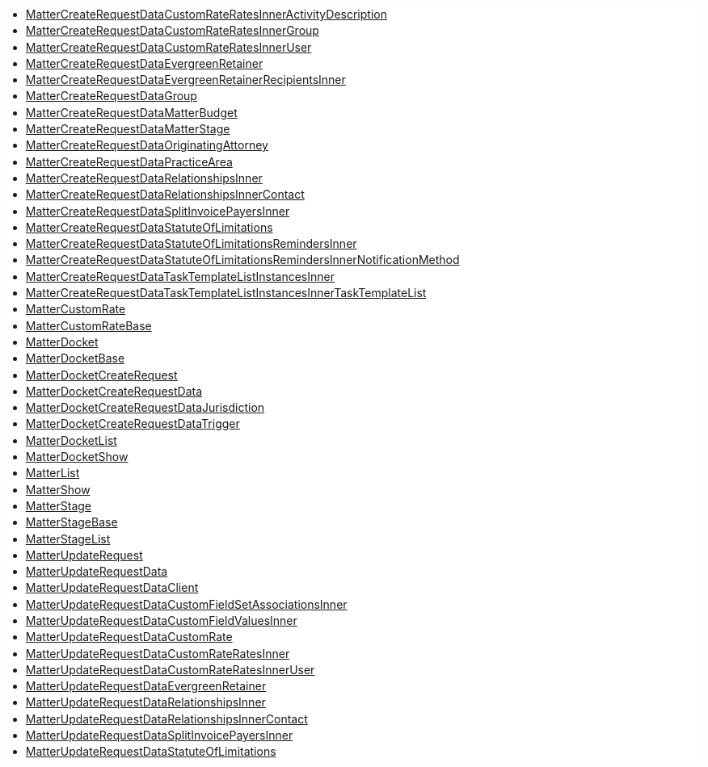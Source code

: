  - [MatterCreateRequestDataCustomRateRatesInnerActivityDescription](docs/MatterCreateRequestDataCustomRateRatesInnerActivityDescription.md)
 - [MatterCreateRequestDataCustomRateRatesInnerGroup](docs/MatterCreateRequestDataCustomRateRatesInnerGroup.md)
 - [MatterCreateRequestDataCustomRateRatesInnerUser](docs/MatterCreateRequestDataCustomRateRatesInnerUser.md)
 - [MatterCreateRequestDataEvergreenRetainer](docs/MatterCreateRequestDataEvergreenRetainer.md)
 - [MatterCreateRequestDataEvergreenRetainerRecipientsInner](docs/MatterCreateRequestDataEvergreenRetainerRecipientsInner.md)
 - [MatterCreateRequestDataGroup](docs/MatterCreateRequestDataGroup.md)
 - [MatterCreateRequestDataMatterBudget](docs/MatterCreateRequestDataMatterBudget.md)
 - [MatterCreateRequestDataMatterStage](docs/MatterCreateRequestDataMatterStage.md)
 - [MatterCreateRequestDataOriginatingAttorney](docs/MatterCreateRequestDataOriginatingAttorney.md)
 - [MatterCreateRequestDataPracticeArea](docs/MatterCreateRequestDataPracticeArea.md)
 - [MatterCreateRequestDataRelationshipsInner](docs/MatterCreateRequestDataRelationshipsInner.md)
 - [MatterCreateRequestDataRelationshipsInnerContact](docs/MatterCreateRequestDataRelationshipsInnerContact.md)
 - [MatterCreateRequestDataSplitInvoicePayersInner](docs/MatterCreateRequestDataSplitInvoicePayersInner.md)
 - [MatterCreateRequestDataStatuteOfLimitations](docs/MatterCreateRequestDataStatuteOfLimitations.md)
 - [MatterCreateRequestDataStatuteOfLimitationsRemindersInner](docs/MatterCreateRequestDataStatuteOfLimitationsRemindersInner.md)
 - [MatterCreateRequestDataStatuteOfLimitationsRemindersInnerNotificationMethod](docs/MatterCreateRequestDataStatuteOfLimitationsRemindersInnerNotificationMethod.md)
 - [MatterCreateRequestDataTaskTemplateListInstancesInner](docs/MatterCreateRequestDataTaskTemplateListInstancesInner.md)
 - [MatterCreateRequestDataTaskTemplateListInstancesInnerTaskTemplateList](docs/MatterCreateRequestDataTaskTemplateListInstancesInnerTaskTemplateList.md)
 - [MatterCustomRate](docs/MatterCustomRate.md)
 - [MatterCustomRateBase](docs/MatterCustomRateBase.md)
 - [MatterDocket](docs/MatterDocket.md)
 - [MatterDocketBase](docs/MatterDocketBase.md)
 - [MatterDocketCreateRequest](docs/MatterDocketCreateRequest.md)
 - [MatterDocketCreateRequestData](docs/MatterDocketCreateRequestData.md)
 - [MatterDocketCreateRequestDataJurisdiction](docs/MatterDocketCreateRequestDataJurisdiction.md)
 - [MatterDocketCreateRequestDataTrigger](docs/MatterDocketCreateRequestDataTrigger.md)
 - [MatterDocketList](docs/MatterDocketList.md)
 - [MatterDocketShow](docs/MatterDocketShow.md)
 - [MatterList](docs/MatterList.md)
 - [MatterShow](docs/MatterShow.md)
 - [MatterStage](docs/MatterStage.md)
 - [MatterStageBase](docs/MatterStageBase.md)
 - [MatterStageList](docs/MatterStageList.md)
 - [MatterUpdateRequest](docs/MatterUpdateRequest.md)
 - [MatterUpdateRequestData](docs/MatterUpdateRequestData.md)
 - [MatterUpdateRequestDataClient](docs/MatterUpdateRequestDataClient.md)
 - [MatterUpdateRequestDataCustomFieldSetAssociationsInner](docs/MatterUpdateRequestDataCustomFieldSetAssociationsInner.md)
 - [MatterUpdateRequestDataCustomFieldValuesInner](docs/MatterUpdateRequestDataCustomFieldValuesInner.md)
 - [MatterUpdateRequestDataCustomRate](docs/MatterUpdateRequestDataCustomRate.md)
 - [MatterUpdateRequestDataCustomRateRatesInner](docs/MatterUpdateRequestDataCustomRateRatesInner.md)
 - [MatterUpdateRequestDataCustomRateRatesInnerUser](docs/MatterUpdateRequestDataCustomRateRatesInnerUser.md)
 - [MatterUpdateRequestDataEvergreenRetainer](docs/MatterUpdateRequestDataEvergreenRetainer.md)
 - [MatterUpdateRequestDataRelationshipsInner](docs/MatterUpdateRequestDataRelationshipsInner.md)
 - [MatterUpdateRequestDataRelationshipsInnerContact](docs/MatterUpdateRequestDataRelationshipsInnerContact.md)
 - [MatterUpdateRequestDataSplitInvoicePayersInner](docs/MatterUpdateRequestDataSplitInvoicePayersInner.md)
 - [MatterUpdateRequestDataStatuteOfLimitations](docs/MatterUpdateRequestDataStatuteOfLimitations.md)